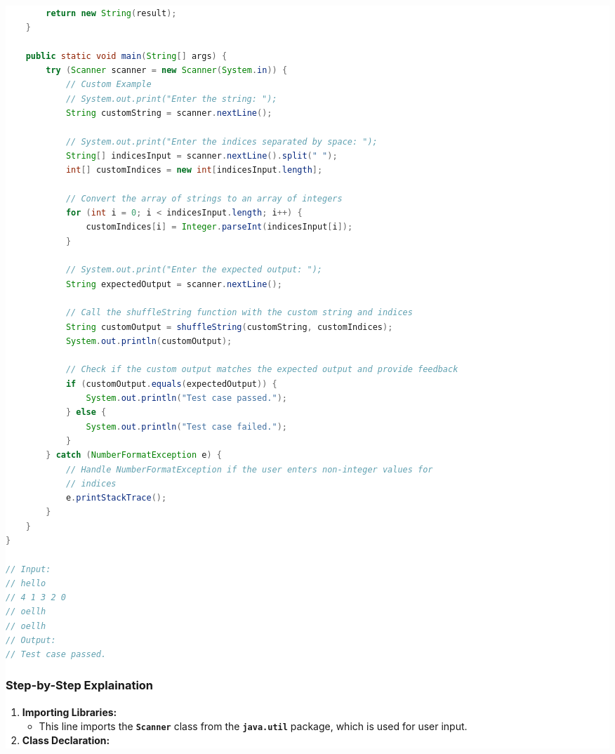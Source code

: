 ```java
        return new String(result);
    }

    public static void main(String[] args) {
        try (Scanner scanner = new Scanner(System.in)) {
            // Custom Example
            // System.out.print("Enter the string: ");
            String customString = scanner.nextLine();

            // System.out.print("Enter the indices separated by space: ");
            String[] indicesInput = scanner.nextLine().split(" ");
            int[] customIndices = new int[indicesInput.length];

            // Convert the array of strings to an array of integers
            for (int i = 0; i < indicesInput.length; i++) {
                customIndices[i] = Integer.parseInt(indicesInput[i]);
            }

            // System.out.print("Enter the expected output: ");
            String expectedOutput = scanner.nextLine();

            // Call the shuffleString function with the custom string and indices
            String customOutput = shuffleString(customString, customIndices);
            System.out.println(customOutput);

            // Check if the custom output matches the expected output and provide feedback
            if (customOutput.equals(expectedOutput)) {
                System.out.println("Test case passed.");
            } else {
                System.out.println("Test case failed.");
            }
        } catch (NumberFormatException e) {
            // Handle NumberFormatException if the user enters non-integer values for
            // indices
            e.printStackTrace();
        }
    }
}

// Input:
// hello
// 4 1 3 2 0
// oellh
// oellh
// Output:
// Test case passed.
```

### Step-by-Step Explaination

1. **Importing Libraries:**
    - This line imports the **`Scanner`** class from the **`java.util`** package, which is used for user input.
2. **Class Declaration:**
    